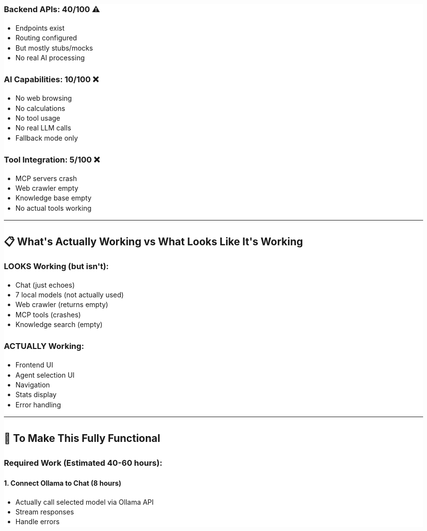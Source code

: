 ### Backend APIs: 40/100 ⚠️
- Endpoints exist
- Routing configured
- But mostly stubs/mocks
- No real AI processing

### AI Capabilities: 10/100 ❌
- No web browsing
- No calculations
- No tool usage
- No real LLM calls
- Fallback mode only

### Tool Integration: 5/100 ❌
- MCP servers crash
- Web crawler empty
- Knowledge base empty
- No actual tools working

---

## 📋 What's Actually Working vs What Looks Like It's Working

### LOOKS Working (but isn't):
- Chat (just echoes)
- 7 local models (not actually used)
- Web crawler (returns empty)
- MCP tools (crashes)
- Knowledge search (empty)

### ACTUALLY Working:
- Frontend UI
- Agent selection UI
- Navigation
- Stats display  
- Error handling

---

## 🔧 To Make This Fully Functional

### Required Work (Estimated 40-60 hours):

#### 1. Connect Ollama to Chat (8 hours)
- Actually call selected model via Ollama API
- Stream responses
- Handle errors
